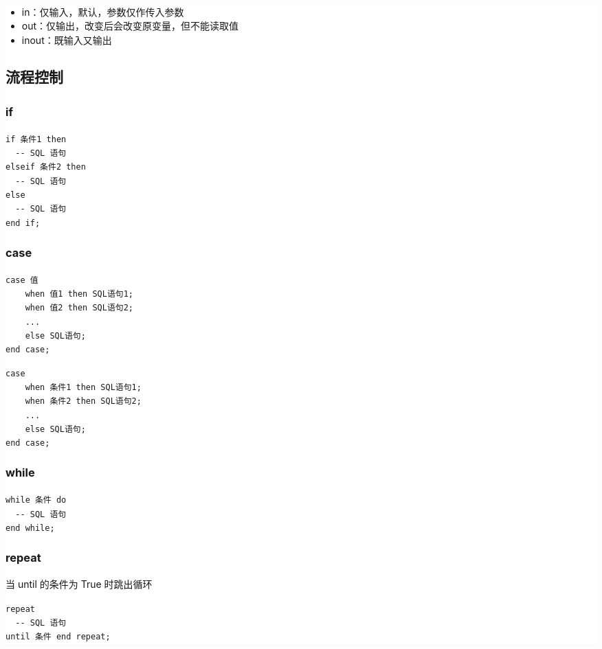 - in：仅输入，默认，参数仅作传入参数
- out：仅输出，改变后会改变原变量，但不能读取值
- inout：既输入又输出

## 流程控制

### if

```mysql
if 条件1 then
  -- SQL 语句
elseif 条件2 then
  -- SQL 语句
else
  -- SQL 语句
end if;
```

### case

```mysql
case 值
    when 值1 then SQL语句1;
    when 值2 then SQL语句2;
    ...
    else SQL语句;
end case;
```

```mysql
case
    when 条件1 then SQL语句1;
    when 条件2 then SQL语句2;
    ...
    else SQL语句;
end case;
```

### while

```mysql
while 条件 do
  -- SQL 语句
end while;
```

### repeat

当 until 的条件为 True 时跳出循环

```mysql
repeat
  -- SQL 语句
until 条件 end repeat;
```
